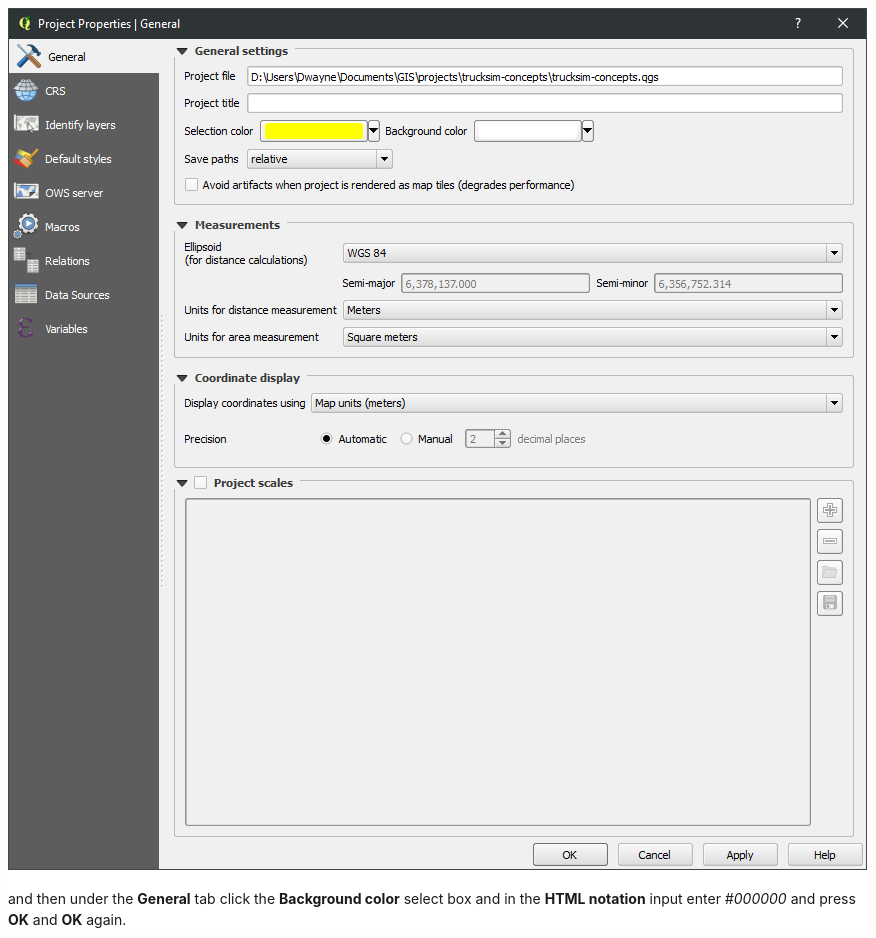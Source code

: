 ![](images/qgis-import-12.png)

and then under the **General** tab click the **Background color** select box and in the **HTML notation** input enter *#000000* and press **OK** and **OK** again.

